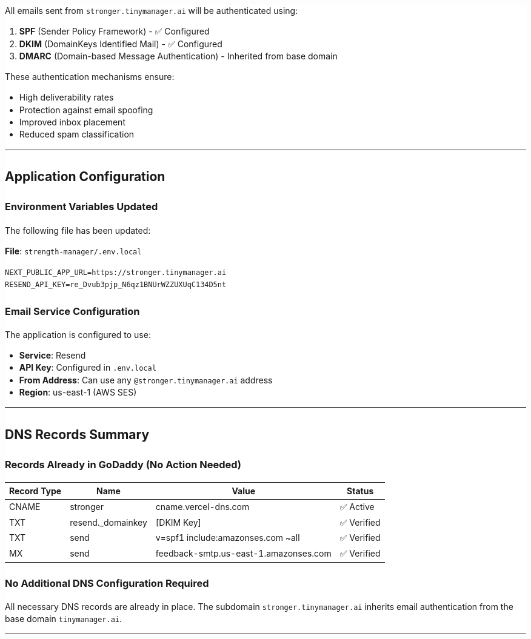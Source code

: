 All emails sent from `stronger.tinymanager.ai` will be authenticated using:

1. **SPF** (Sender Policy Framework) - ✅ Configured
2. **DKIM** (DomainKeys Identified Mail) - ✅ Configured
3. **DMARC** (Domain-based Message Authentication) - Inherited from base domain

These authentication mechanisms ensure:
- High deliverability rates
- Protection against email spoofing
- Improved inbox placement
- Reduced spam classification

---

## Application Configuration

### Environment Variables Updated

The following file has been updated:

**File**: `strength-manager/.env.local`

```env
NEXT_PUBLIC_APP_URL=https://stronger.tinymanager.ai
RESEND_API_KEY=re_Dvub3pjp_N6qz1BNUrWZZUXUqC134D5nt
```

### Email Service Configuration

The application is configured to use:
- **Service**: Resend
- **API Key**: Configured in `.env.local`
- **From Address**: Can use any `@stronger.tinymanager.ai` address
- **Region**: us-east-1 (AWS SES)

---

## DNS Records Summary

### Records Already in GoDaddy (No Action Needed)

| Record Type | Name | Value | Status |
|-------------|------|-------|--------|
| CNAME | stronger | cname.vercel-dns.com | ✅ Active |
| TXT | resend._domainkey | [DKIM Key] | ✅ Verified |
| TXT | send | v=spf1 include:amazonses.com ~all | ✅ Verified |
| MX | send | feedback-smtp.us-east-1.amazonses.com | ✅ Verified |

### No Additional DNS Configuration Required

All necessary DNS records are already in place. The subdomain `stronger.tinymanager.ai` inherits email authentication from the base domain `tinymanager.ai`.

---